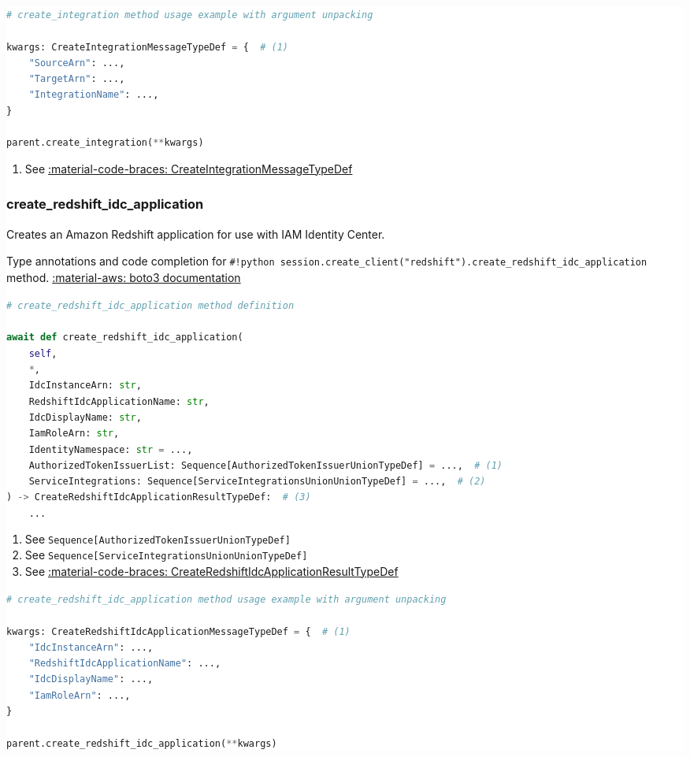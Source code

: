 
```python
# create_integration method usage example with argument unpacking

kwargs: CreateIntegrationMessageTypeDef = {  # (1)
    "SourceArn": ...,
    "TargetArn": ...,
    "IntegrationName": ...,
}

parent.create_integration(**kwargs)
```

1. See [:material-code-braces: CreateIntegrationMessageTypeDef](./type_defs.md#createintegrationmessagetypedef)

### create\_redshift\_idc\_application

Creates an Amazon Redshift application for use with IAM Identity Center.

Type annotations and code completion for `#!python session.create_client("redshift").create_redshift_idc_application` method.
[:material-aws: boto3 documentation](https://boto3.amazonaws.com/v1/documentation/api/latest/reference/services/redshift/client/create_redshift_idc_application.html)

```python
# create_redshift_idc_application method definition

await def create_redshift_idc_application(
    self,
    *,
    IdcInstanceArn: str,
    RedshiftIdcApplicationName: str,
    IdcDisplayName: str,
    IamRoleArn: str,
    IdentityNamespace: str = ...,
    AuthorizedTokenIssuerList: Sequence[AuthorizedTokenIssuerUnionTypeDef] = ...,  # (1)
    ServiceIntegrations: Sequence[ServiceIntegrationsUnionUnionTypeDef] = ...,  # (2)
) -> CreateRedshiftIdcApplicationResultTypeDef:  # (3)
    ...
```

1. See `Sequence[AuthorizedTokenIssuerUnionTypeDef]`
2. See `Sequence[ServiceIntegrationsUnionUnionTypeDef]`
3. See [:material-code-braces: CreateRedshiftIdcApplicationResultTypeDef](./type_defs.md#createredshiftidcapplicationresulttypedef)


```python
# create_redshift_idc_application method usage example with argument unpacking

kwargs: CreateRedshiftIdcApplicationMessageTypeDef = {  # (1)
    "IdcInstanceArn": ...,
    "RedshiftIdcApplicationName": ...,
    "IdcDisplayName": ...,
    "IamRoleArn": ...,
}

parent.create_redshift_idc_application(**kwargs)
```
